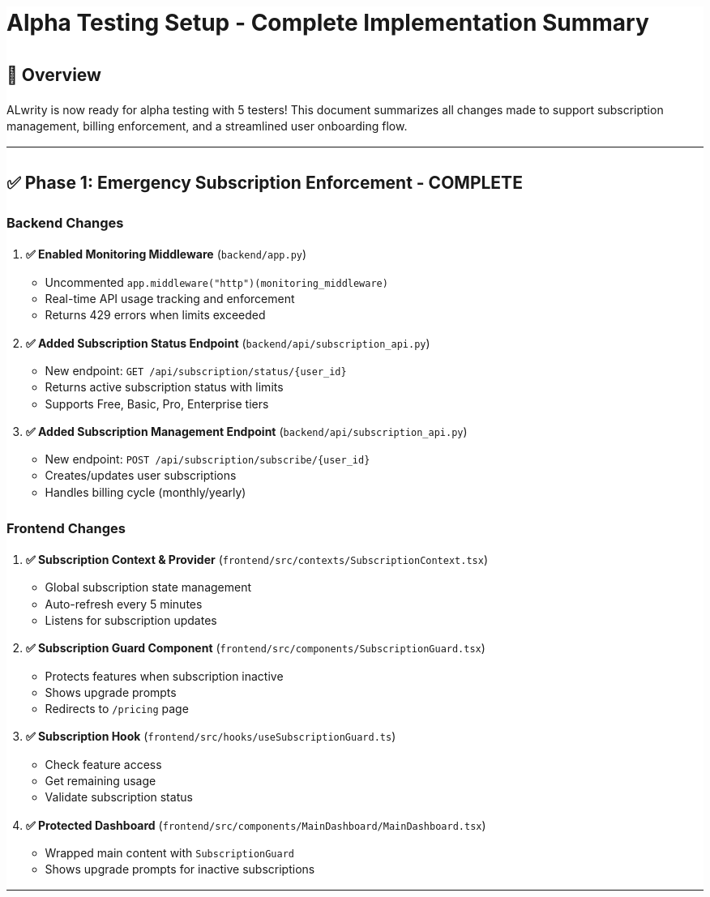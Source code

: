 # Alpha Testing Setup - Complete Implementation Summary

## 🎉 **Overview**

ALwrity is now ready for alpha testing with 5 testers! This document summarizes all changes made to support subscription management, billing enforcement, and a streamlined user onboarding flow.

---

## ✅ **Phase 1: Emergency Subscription Enforcement - COMPLETE**

### **Backend Changes**

1. **✅ Enabled Monitoring Middleware** (`backend/app.py`)
   - Uncommented `app.middleware("http")(monitoring_middleware)`
   - Real-time API usage tracking and enforcement
   - Returns 429 errors when limits exceeded

2. **✅ Added Subscription Status Endpoint** (`backend/api/subscription_api.py`)
   - New endpoint: `GET /api/subscription/status/{user_id}`
   - Returns active subscription status with limits
   - Supports Free, Basic, Pro, Enterprise tiers

3. **✅ Added Subscription Management Endpoint** (`backend/api/subscription_api.py`)
   - New endpoint: `POST /api/subscription/subscribe/{user_id}`
   - Creates/updates user subscriptions
   - Handles billing cycle (monthly/yearly)

### **Frontend Changes**

1. **✅ Subscription Context & Provider** (`frontend/src/contexts/SubscriptionContext.tsx`)
   - Global subscription state management
   - Auto-refresh every 5 minutes
   - Listens for subscription updates

2. **✅ Subscription Guard Component** (`frontend/src/components/SubscriptionGuard.tsx`)
   - Protects features when subscription inactive
   - Shows upgrade prompts
   - Redirects to `/pricing` page

3. **✅ Subscription Hook** (`frontend/src/hooks/useSubscriptionGuard.ts`)
   - Check feature access
   - Get remaining usage
   - Validate subscription status

4. **✅ Protected Dashboard** (`frontend/src/components/MainDashboard/MainDashboard.tsx`)
   - Wrapped main content with `SubscriptionGuard`
   - Shows upgrade prompts for inactive subscriptions

---
